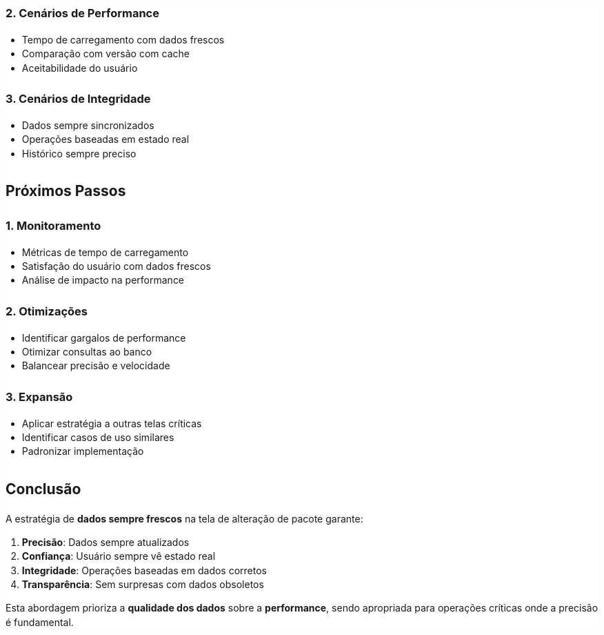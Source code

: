 ### 2. **Cenários de Performance**
- Tempo de carregamento com dados frescos
- Comparação com versão com cache
- Aceitabilidade do usuário

### 3. **Cenários de Integridade**
- Dados sempre sincronizados
- Operações baseadas em estado real
- Histórico sempre preciso

## Próximos Passos

### 1. **Monitoramento**
- Métricas de tempo de carregamento
- Satisfação do usuário com dados frescos
- Análise de impacto na performance

### 2. **Otimizações**
- Identificar gargalos de performance
- Otimizar consultas ao banco
- Balancear precisão e velocidade

### 3. **Expansão**
- Aplicar estratégia a outras telas críticas
- Identificar casos de uso similares
- Padronizar implementação

## Conclusão

A estratégia de **dados sempre frescos** na tela de alteração de pacote garante:

1. **Precisão**: Dados sempre atualizados
2. **Confiança**: Usuário sempre vê estado real
3. **Integridade**: Operações baseadas em dados corretos
4. **Transparência**: Sem surpresas com dados obsoletos

Esta abordagem prioriza a **qualidade dos dados** sobre a **performance**, sendo apropriada para operações críticas onde a precisão é fundamental.
